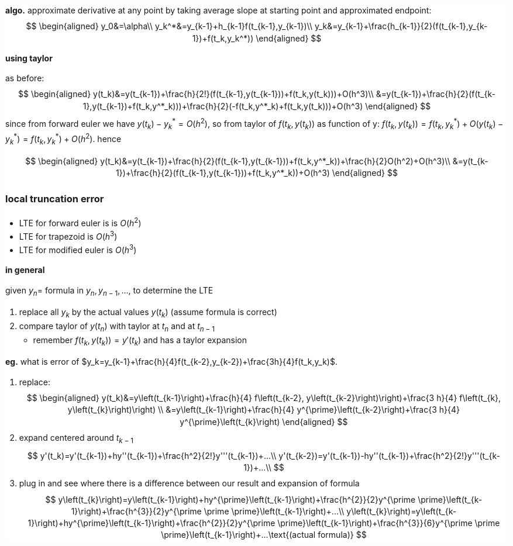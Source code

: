 __algo.__ approximate derivative at any point by taking average slope at starting point and approximated endpoint:
$$
\begin{aligned}
    y_0&=\alpha\\
    y_k^*&=y_{k-1}+h_{k-1}f(t_{k-1},y_{k-1})\\
    y_k&=y_{k-1}+\frac{h_{k-1}}{2}(f(t_{k-1},y_{k-1})+f(t_k,y_k^*))
\end{aligned}
$$

__using taylor__

as before:
$$
\begin{aligned}
    y(t_k)&=y(t_{k-1})+\frac{h}{2!}(f(t_{k-1},y(t_{k-1}))+f(t_k,y(t_k)))+O(h^3)\\
    &=y(t_{k-1})+\frac{h}{2}(f(t_{k-1},y(t_{k-1})+f(t_k,y^*_k)))+\frac{h}{2}(-f(t_k,y^*_k)+f(t_k,y(t_k)))+O(h^3)
\end{aligned}
$$
since from forward euler we have $y(t_k)-y^*_k=O(h^2)$, so from taylor of $f(t_k,y(t_k))$ as function of y: $f(t_k,y(t_k))=f(t_k,y^*_k)+O(y(t_k)-y^*_k)=f(t_k,y^*_k)+O(h^2)$. hence

$$
\begin{aligned}
    y(t_k)&=y(t_{k-1})+\frac{h}{2}(f(t_{k-1},y(t_{k-1}))+f(t_k,y^*_k))+\frac{h}{2}O(h^2)+O(h^3)\\
    &=y(t_{k-1})+\frac{h}{2}(f(t_{k-1},y(t_{k-1}))+f(t_k,y^*_k))+O(h^3)
\end{aligned}
$$

### local truncation error
* LTE for forward euler is is $O(h^2)$
* LTE for trapezoid is $O(h^3)$
* LTE for modified euler is $O(h^3)$

__in general__

given $y_n=$ formula in $y_n,y_{n-1},...$, to determine the LTE
1. replace all $y_k$ by the actual values $y(t_k)$ (assume formula is correct)
2. compare taylor of $y(t_n)$ with taylor at $t_n$ and at $t_{n-1}$
   * remember $f(t_k,y(t_k))=y'(t_k)$ and has a taylor expansion


__eg.__ what is error of $y_k=y_{k-1}+\frac{h}{4}f(t_{k-2},y_{k-2})+\frac{3h}{4}f(t_k,y_k)$.
1. replace:
   $$
    \begin{aligned}
    y(t_k)&=y\left(t_{k-1}\right)+\frac{h}{4} f\left(t_{k-2}, y\left(t_{k-2}\right)\right)+\frac{3 h}{4} f\left(t_{k}, y\left(t_{k}\right)\right) \\
    &=y\left(t_{k-1}\right)+\frac{h}{4} y^{\prime}\left(t_{k-2}\right)+\frac{3 h}{4} y^{\prime}\left(t_{k}\right)
    \end{aligned}
   $$
2. expand centered around $t_{k-1}$
   $$
   y'(t_k)=y'(t_{k-1})+hy''(t_{k-1})+\frac{h^2}{2!}y'''(t_{k-1})+...\\
   y'(t_{k-2})=y'(t_{k-1})-hy''(t_{k-1})+\frac{h^2}{2!}y'''(t_{k-1})+...\\
   $$
3. plug in and see where there is a difference between our result and expansion of formula
   $$
   y\left(t_{k}\right)=y\left(t_{k-1}\right)+hy^{\prime}\left(t_{k-1}\right)+\frac{h^{2}}{2}y^{\prime \prime}\left(t_{k-1}\right)+\frac{h^{3}}{2}y^{\prime \prime \prime}\left(t_{k-1}\right)+...\\
   y\left(t_{k}\right)=y\left(t_{k-1}\right)+hy^{\prime}\left(t_{k-1}\right)+\frac{h^{2}}{2}y^{\prime \prime}\left(t_{k-1}\right)+\frac{h^{3}}{6}y^{\prime \prime \prime}\left(t_{k-1}\right)+...\text{(actual formula)}
   $$